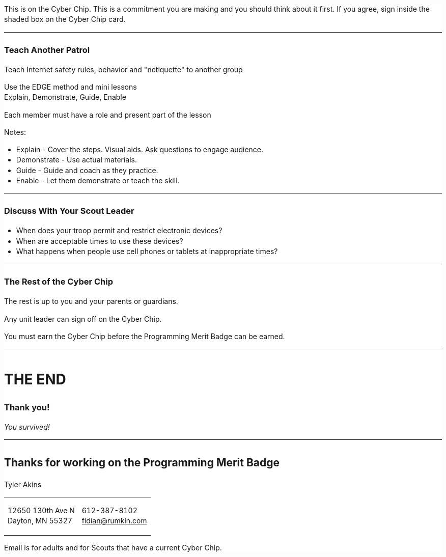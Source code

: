This is on the Cyber Chip. This is a commitment you are making and you should think about it first. If you agree, sign inside the shaded box on the Cyber Chip card.

----

### Teach Another Patrol

Teach Internet safety rules, behavior and "netiquette" to another group

Use the EDGE method and mini lessons<br>
Explain, Demonstrate, Guide, Enable

Each member must have a role and present part of the lesson

Notes:

* Explain - Cover the steps. Visual aids. Ask questions to engage audience.
* Demonstrate - Use actual materials.
* Guide - Guide and coach as they practice.
* Enable - Let them demonstrate or teach the skill.

----

### Discuss With Your Scout Leader

* When does your troop permit and restrict electronic devices?
* When are acceptable times to use these devices?
* What happens when people use cell phones or tablets at inappropriate times?

----

### The Rest of the Cyber Chip

The rest is up to you and your parents or guardians.

Any unit leader can sign off on the Cyber Chip.

You must earn the Cyber Chip before the Programming Merit Badge can be earned.

---

# THE END

### Thank you!

*You survived!* 

----

## Thanks for working on the Programming Merit Badge

Tyler Akins

<table><tr><td>

12650 130th Ave N<br>
Dayton, MN 55327

</td><td>

612-387-8102 <br>
fidian@rumkin.com

</td></tr></table>

Email is for adults and for Scouts that have a current Cyber Chip. 
